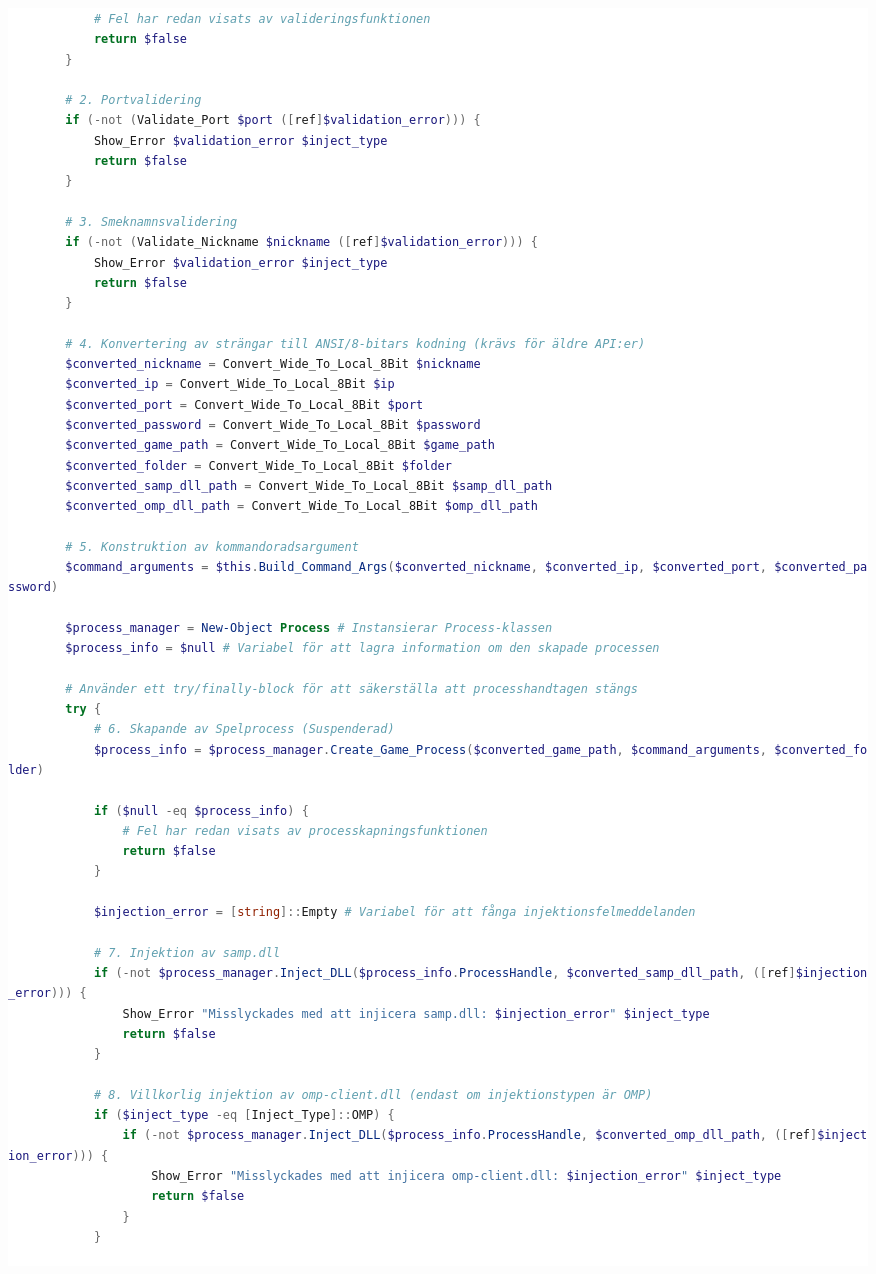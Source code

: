 ```powershell
            # Fel har redan visats av valideringsfunktionen
            return $false
        }

        # 2. Portvalidering
        if (-not (Validate_Port $port ([ref]$validation_error))) {
            Show_Error $validation_error $inject_type
            return $false
        }
        
        # 3. Smeknamnsvalidering
        if (-not (Validate_Nickname $nickname ([ref]$validation_error))) {
            Show_Error $validation_error $inject_type
            return $false
        }
        
        # 4. Konvertering av strängar till ANSI/8-bitars kodning (krävs för äldre API:er)
        $converted_nickname = Convert_Wide_To_Local_8Bit $nickname
        $converted_ip = Convert_Wide_To_Local_8Bit $ip
        $converted_port = Convert_Wide_To_Local_8Bit $port
        $converted_password = Convert_Wide_To_Local_8Bit $password
        $converted_game_path = Convert_Wide_To_Local_8Bit $game_path
        $converted_folder = Convert_Wide_To_Local_8Bit $folder
        $converted_samp_dll_path = Convert_Wide_To_Local_8Bit $samp_dll_path
        $converted_omp_dll_path = Convert_Wide_To_Local_8Bit $omp_dll_path
        
        # 5. Konstruktion av kommandoradsargument
        $command_arguments = $this.Build_Command_Args($converted_nickname, $converted_ip, $converted_port, $converted_password)
        
        $process_manager = New-Object Process # Instansierar Process-klassen
        $process_info = $null # Variabel för att lagra information om den skapade processen
        
        # Använder ett try/finally-block för att säkerställa att processhandtagen stängs
        try {
            # 6. Skapande av Spelprocess (Suspenderad)
            $process_info = $process_manager.Create_Game_Process($converted_game_path, $command_arguments, $converted_folder)
            
            if ($null -eq $process_info) {
                # Fel har redan visats av processkapningsfunktionen
                return $false
            }

            $injection_error = [string]::Empty # Variabel för att fånga injektionsfelmeddelanden
            
            # 7. Injektion av samp.dll
            if (-not $process_manager.Inject_DLL($process_info.ProcessHandle, $converted_samp_dll_path, ([ref]$injection_error))) {
                Show_Error "Misslyckades med att injicera samp.dll: $injection_error" $inject_type
                return $false
            }
            
            # 8. Villkorlig injektion av omp-client.dll (endast om injektionstypen är OMP)
            if ($inject_type -eq [Inject_Type]::OMP) {
                if (-not $process_manager.Inject_DLL($process_info.ProcessHandle, $converted_omp_dll_path, ([ref]$injection_error))) {
                    Show_Error "Misslyckades med att injicera omp-client.dll: $injection_error" $inject_type
                    return $false
                }
            }
            
```